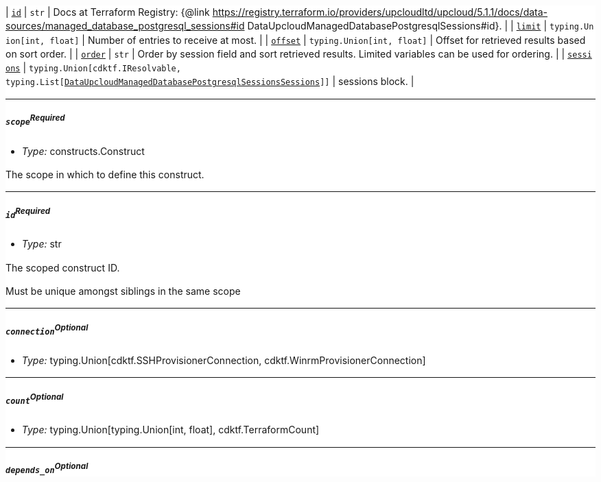 | <code><a href="#@cdktf/provider-upcloud.dataUpcloudManagedDatabasePostgresqlSessions.DataUpcloudManagedDatabasePostgresqlSessions.Initializer.parameter.id">id</a></code> | <code>str</code> | Docs at Terraform Registry: {@link https://registry.terraform.io/providers/upcloudltd/upcloud/5.1.1/docs/data-sources/managed_database_postgresql_sessions#id DataUpcloudManagedDatabasePostgresqlSessions#id}. |
| <code><a href="#@cdktf/provider-upcloud.dataUpcloudManagedDatabasePostgresqlSessions.DataUpcloudManagedDatabasePostgresqlSessions.Initializer.parameter.limit">limit</a></code> | <code>typing.Union[int, float]</code> | Number of entries to receive at most. |
| <code><a href="#@cdktf/provider-upcloud.dataUpcloudManagedDatabasePostgresqlSessions.DataUpcloudManagedDatabasePostgresqlSessions.Initializer.parameter.offset">offset</a></code> | <code>typing.Union[int, float]</code> | Offset for retrieved results based on sort order. |
| <code><a href="#@cdktf/provider-upcloud.dataUpcloudManagedDatabasePostgresqlSessions.DataUpcloudManagedDatabasePostgresqlSessions.Initializer.parameter.order">order</a></code> | <code>str</code> | Order by session field and sort retrieved results. Limited variables can be used for ordering. |
| <code><a href="#@cdktf/provider-upcloud.dataUpcloudManagedDatabasePostgresqlSessions.DataUpcloudManagedDatabasePostgresqlSessions.Initializer.parameter.sessions">sessions</a></code> | <code>typing.Union[cdktf.IResolvable, typing.List[<a href="#@cdktf/provider-upcloud.dataUpcloudManagedDatabasePostgresqlSessions.DataUpcloudManagedDatabasePostgresqlSessionsSessions">DataUpcloudManagedDatabasePostgresqlSessionsSessions</a>]]</code> | sessions block. |

---

##### `scope`<sup>Required</sup> <a name="scope" id="@cdktf/provider-upcloud.dataUpcloudManagedDatabasePostgresqlSessions.DataUpcloudManagedDatabasePostgresqlSessions.Initializer.parameter.scope"></a>

- *Type:* constructs.Construct

The scope in which to define this construct.

---

##### `id`<sup>Required</sup> <a name="id" id="@cdktf/provider-upcloud.dataUpcloudManagedDatabasePostgresqlSessions.DataUpcloudManagedDatabasePostgresqlSessions.Initializer.parameter.id"></a>

- *Type:* str

The scoped construct ID.

Must be unique amongst siblings in the same scope

---

##### `connection`<sup>Optional</sup> <a name="connection" id="@cdktf/provider-upcloud.dataUpcloudManagedDatabasePostgresqlSessions.DataUpcloudManagedDatabasePostgresqlSessions.Initializer.parameter.connection"></a>

- *Type:* typing.Union[cdktf.SSHProvisionerConnection, cdktf.WinrmProvisionerConnection]

---

##### `count`<sup>Optional</sup> <a name="count" id="@cdktf/provider-upcloud.dataUpcloudManagedDatabasePostgresqlSessions.DataUpcloudManagedDatabasePostgresqlSessions.Initializer.parameter.count"></a>

- *Type:* typing.Union[typing.Union[int, float], cdktf.TerraformCount]

---

##### `depends_on`<sup>Optional</sup> <a name="depends_on" id="@cdktf/provider-upcloud.dataUpcloudManagedDatabasePostgresqlSessions.DataUpcloudManagedDatabasePostgresqlSessions.Initializer.parameter.dependsOn"></a>
